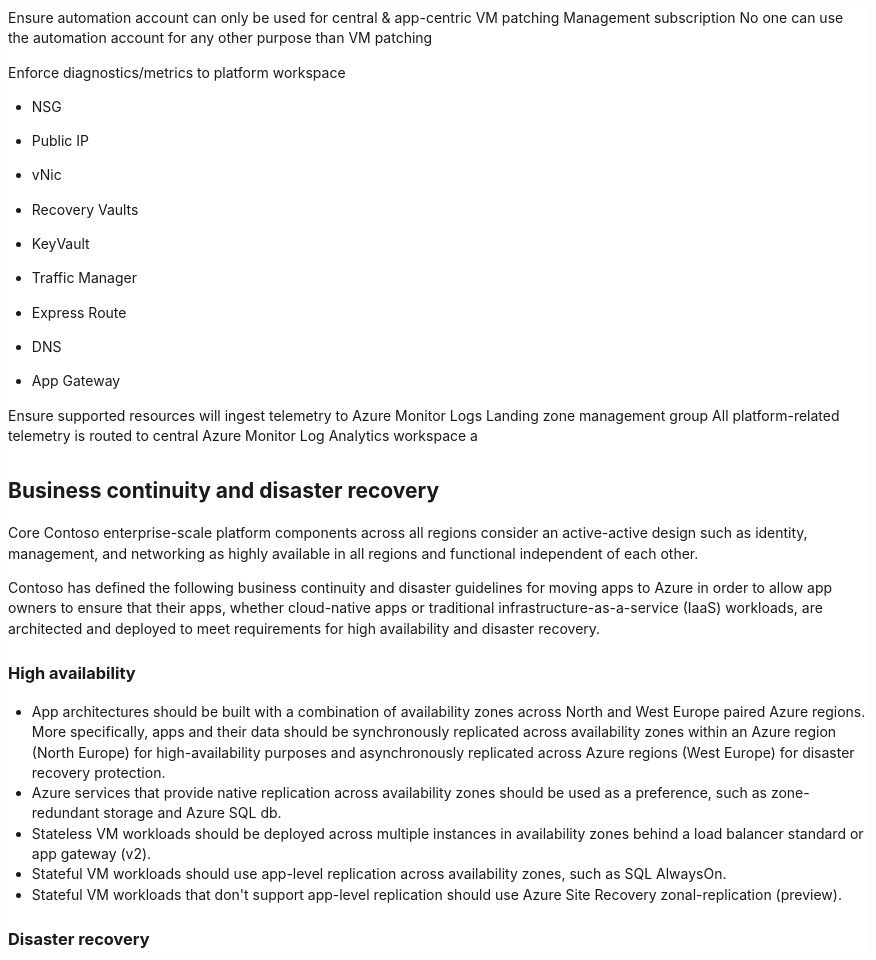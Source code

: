 <td>Ensure automation account can only be used for central &AMP; app-centric VM patching</td>
<td>Management subscription</td>
<td>No one can use the automation account for any other purpose than VM patching</td>
</tr>
<tr class="even">
<td><p>Enforce diagnostics/metrics to platform workspace</p>
<ul>
<li><p>NSG</p></li>
<li><p>Public IP</p></li>
<li><p>vNic</p></li>
<li><p>Recovery Vaults</p></li>
<li><p>KeyVault</p></li>
<li><p>Traffic Manager</p></li>
<li><p>Express Route</p></li>
<li><p>DNS</p></li>
<li><p>App Gateway</p></li>
</ul></td>
<td>Ensure supported resources will ingest telemetry to Azure Monitor Logs</td>
<td>Landing zone management group</td>
<td>All platform-related telemetry is routed to central Azure Monitor Log Analytics workspace</td>
</tr>a
</tbody>
</table>

## Business continuity and disaster recovery

Core Contoso enterprise-scale platform components across all regions consider an active-active design such as identity, management, and networking as highly available in all regions and functional independent of each other.

Contoso has defined the following business continuity and disaster guidelines for moving apps to Azure in order to allow app owners to ensure that their apps, whether cloud-native apps or traditional infrastructure-as-a-service (IaaS) workloads, are architected and deployed to meet requirements for high availability and disaster recovery.

### High availability

- App architectures should be built with a combination of availability zones across North and West Europe paired Azure regions. More specifically, apps and their data should be synchronously replicated across availability zones within an Azure region (North Europe) for high-availability purposes and asynchronously replicated across Azure regions (West Europe) for disaster recovery protection.
- Azure services that provide native replication across availability zones should be used as a preference, such as zone-redundant storage and Azure SQL db.
- Stateless VM workloads should be deployed across multiple instances in availability zones behind a load balancer standard or app gateway (v2).
- Stateful VM workloads should use app-level replication across availability zones, such as SQL AlwaysOn.
- Stateful VM workloads that don't support app-level replication should use Azure Site Recovery zonal-replication (preview).

### Disaster recovery
